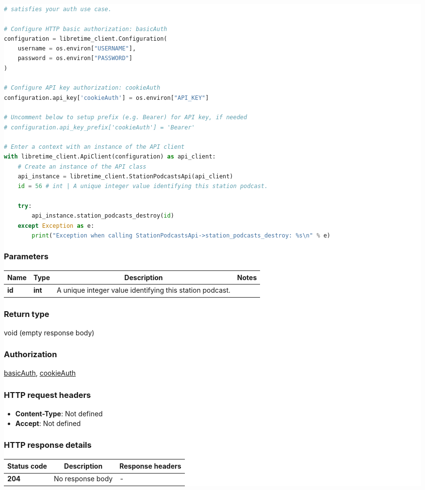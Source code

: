 ```python
# satisfies your auth use case.

# Configure HTTP basic authorization: basicAuth
configuration = libretime_client.Configuration(
    username = os.environ["USERNAME"],
    password = os.environ["PASSWORD"]
)

# Configure API key authorization: cookieAuth
configuration.api_key['cookieAuth'] = os.environ["API_KEY"]

# Uncomment below to setup prefix (e.g. Bearer) for API key, if needed
# configuration.api_key_prefix['cookieAuth'] = 'Bearer'

# Enter a context with an instance of the API client
with libretime_client.ApiClient(configuration) as api_client:
    # Create an instance of the API class
    api_instance = libretime_client.StationPodcastsApi(api_client)
    id = 56 # int | A unique integer value identifying this station podcast.

    try:
        api_instance.station_podcasts_destroy(id)
    except Exception as e:
        print("Exception when calling StationPodcastsApi->station_podcasts_destroy: %s\n" % e)
```



### Parameters

Name | Type | Description  | Notes
------------- | ------------- | ------------- | -------------
 **id** | **int**| A unique integer value identifying this station podcast. | 

### Return type

void (empty response body)

### Authorization

[basicAuth](../README.md#basicAuth), [cookieAuth](../README.md#cookieAuth)

### HTTP request headers

 - **Content-Type**: Not defined
 - **Accept**: Not defined

### HTTP response details
| Status code | Description | Response headers |
|-------------|-------------|------------------|
**204** | No response body |  -  |
